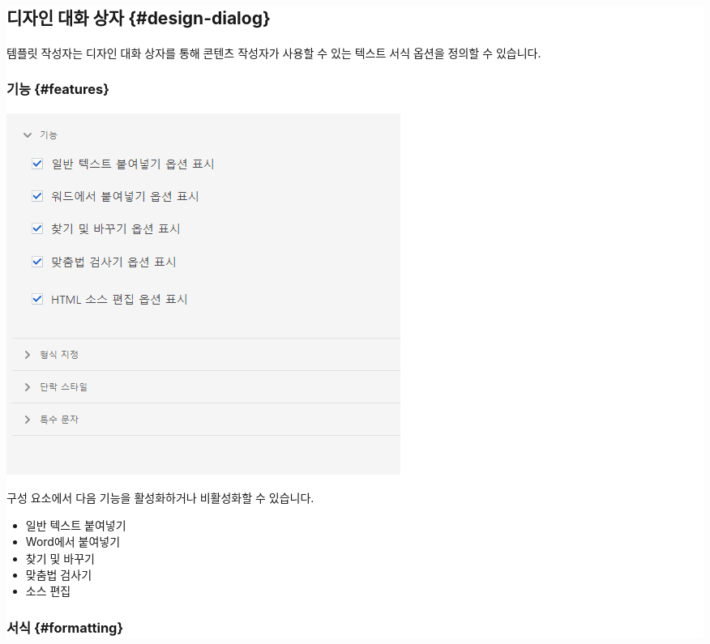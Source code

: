 ## 디자인 대화 상자 {#design-dialog}

템플릿 작성자는 디자인 대화 상자를 통해 콘텐츠 작성자가 사용할 수 있는 텍스트 서식 옵션을 정의할 수 있습니다.

### 기능 {#features}

![](/help/assets/chlimage_1-28.png)

구성 요소에서 다음 기능을 활성화하거나 비활성화할 수 있습니다.

* 일반 텍스트 붙여넣기
* Word에서 붙여넣기
* 찾기 및 바꾸기
* 맞춤법 검사기
* 소스 편집

### 서식 {#formatting}
